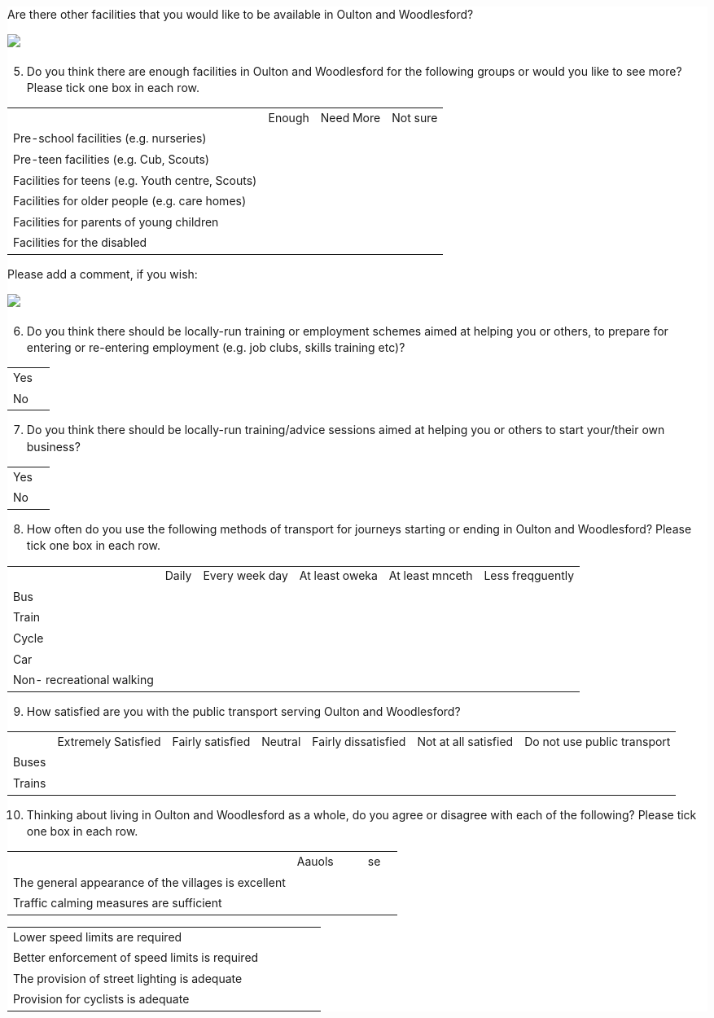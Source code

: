Are there other facilities that you would like to be available in Oulton and Woodlesford?  

![](images/eed220840a39ff069f7d764e31bac2cb0823061cf04e2faf618e606a6c82966a.jpg)  

5. Do you think there are enough facilities in Oulton and Woodlesford for the following groups or would you like to see more? Please tick one box in each row.  

<html><body><table><tr><td></td><td>Enough</td><td>Need More</td><td>Not sure</td></tr><tr><td>Pre-school facilities (e.g. nurseries)</td><td></td><td></td><td></td></tr><tr><td>Pre-teen facilities (e.g. Cub, Scouts)</td><td></td><td></td><td></td></tr><tr><td>Facilities for teens (e.g. Youth centre, Scouts)</td><td></td><td></td><td></td></tr><tr><td>Facilities for older people (e.g. care homes)</td><td></td><td></td><td></td></tr><tr><td>Facilities for parents of young children</td><td></td><td></td><td></td></tr><tr><td>Facilities for the disabled</td><td></td><td></td><td></td></tr></table></body></html>  

Please add a comment, if you wish:  

![](images/dfd82556c330463cb84ec5c842976cdd41edb243e9b1de3469bf7bfa7a4b50b5.jpg)  

6. Do you think there should be locally-run training or employment  schemes aimed at helping you or others, to prepare for entering or re-entering employment (e.g. job clubs, skills training etc)?  

<html><body><table><tr><td>Yes</td><td></td></tr><tr><td>No</td><td></td></tr></table></body></html>  

7. Do you think there should be locally-run training/advice sessions aimed at helping you or others to start your/their own business?  

<html><body><table><tr><td>Yes</td><td></td></tr><tr><td>No</td><td></td></tr></table></body></html>  

8.  How often do you use the following methods of transport for journeys starting or ending in Oulton and Woodlesford?     Please tick one box in each row.  

<html><body><table><tr><td></td><td>Daily</td><td>Every week day</td><td>At least oweka</td><td>At least mnceth</td><td>Less freqguently</td></tr><tr><td>Bus</td><td></td><td></td><td></td><td></td><td></td></tr><tr><td>Train</td><td></td><td></td><td></td><td></td><td></td></tr><tr><td>Cycle</td><td></td><td></td><td></td><td></td><td></td></tr><tr><td>Car</td><td></td><td></td><td></td><td></td><td></td></tr><tr><td>Non- recreational walking</td><td></td><td></td><td></td><td></td><td></td></tr></table></body></html>  

9.  How satisfied are you with the public transport serving Oulton and Woodlesford?  

<html><body><table><tr><td></td><td>Extremely Satisfied</td><td>Fairly satisfied</td><td>Neutral</td><td>Fairly dissatisfied</td><td>Not at all satisfied</td><td>Do not use public transport</td></tr><tr><td>Buses</td><td></td><td></td><td></td><td></td><td></td><td></td></tr><tr><td>Trains</td><td></td><td></td><td></td><td></td><td></td><td></td></tr></table></body></html>  

10.  Thinking about living in Oulton and Woodlesford as a whole, do you agree or disagree with each of the following?     Please tick one box in each row.  

<html><body><table><tr><td></td><td>Aauols</td><td></td><td></td><td>se</td><td></td></tr><tr><td>The general appearance of the villages is excellent</td><td></td><td></td><td></td><td></td><td></td></tr><tr><td>Traffic calming measures are sufficient</td><td></td><td></td><td></td><td></td><td></td></tr></table></body></html>  

<html><body><table><tr><td>Lower speed limits are required</td><td></td><td></td><td></td><td></td><td></td></tr><tr><td>Better enforcement of speed limits is required</td><td></td><td></td><td></td><td></td><td></td></tr><tr><td>The provision of street lighting is adequate</td><td></td><td></td><td></td><td></td><td></td></tr><tr><td>Provision for cyclists is adequate</td><td></td><td></td><td></td><td></td><td></td></tr></table></body></html>  

